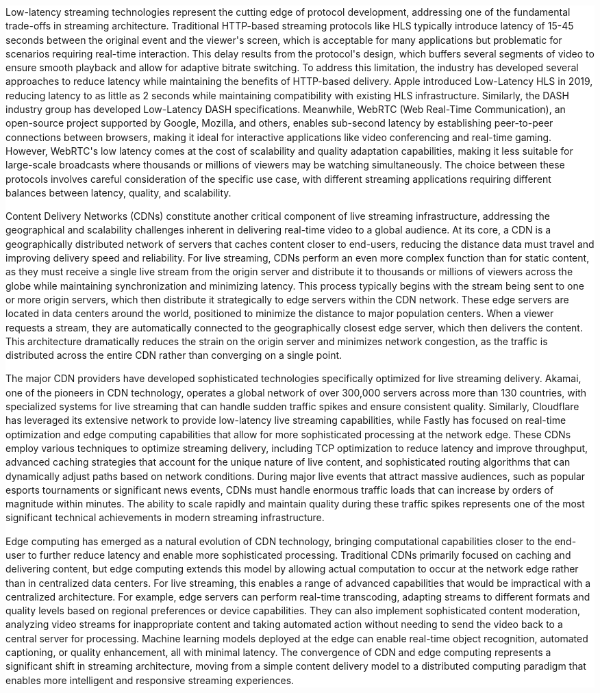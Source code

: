 Low-latency streaming technologies represent the cutting edge of protocol development, addressing one of the fundamental trade-offs in streaming architecture. Traditional HTTP-based streaming protocols like HLS typically introduce latency of 15-45 seconds between the original event and the viewer's screen, which is acceptable for many applications but problematic for scenarios requiring real-time interaction. This delay results from the protocol's design, which buffers several segments of video to ensure smooth playback and allow for adaptive bitrate switching. To address this limitation, the industry has developed several approaches to reduce latency while maintaining the benefits of HTTP-based delivery. Apple introduced Low-Latency HLS in 2019, reducing latency to as little as 2 seconds while maintaining compatibility with existing HLS infrastructure. Similarly, the DASH industry group has developed Low-Latency DASH specifications. Meanwhile, WebRTC (Web Real-Time Communication), an open-source project supported by Google, Mozilla, and others, enables sub-second latency by establishing peer-to-peer connections between browsers, making it ideal for interactive applications like video conferencing and real-time gaming. However, WebRTC's low latency comes at the cost of scalability and quality adaptation capabilities, making it less suitable for large-scale broadcasts where thousands or millions of viewers may be watching simultaneously. The choice between these protocols involves careful consideration of the specific use case, with different streaming applications requiring different balances between latency, quality, and scalability.

Content Delivery Networks (CDNs) constitute another critical component of live streaming infrastructure, addressing the geographical and scalability challenges inherent in delivering real-time video to a global audience. At its core, a CDN is a geographically distributed network of servers that caches content closer to end-users, reducing the distance data must travel and improving delivery speed and reliability. For live streaming, CDNs perform an even more complex function than for static content, as they must receive a single live stream from the origin server and distribute it to thousands or millions of viewers across the globe while maintaining synchronization and minimizing latency. This process typically begins with the stream being sent to one or more origin servers, which then distribute it strategically to edge servers within the CDN network. These edge servers are located in data centers around the world, positioned to minimize the distance to major population centers. When a viewer requests a stream, they are automatically connected to the geographically closest edge server, which then delivers the content. This architecture dramatically reduces the strain on the origin server and minimizes network congestion, as the traffic is distributed across the entire CDN rather than converging on a single point.

The major CDN providers have developed sophisticated technologies specifically optimized for live streaming delivery. Akamai, one of the pioneers in CDN technology, operates a global network of over 300,000 servers across more than 130 countries, with specialized systems for live streaming that can handle sudden traffic spikes and ensure consistent quality. Similarly, Cloudflare has leveraged its extensive network to provide low-latency live streaming capabilities, while Fastly has focused on real-time optimization and edge computing capabilities that allow for more sophisticated processing at the network edge. These CDNs employ various techniques to optimize streaming delivery, including TCP optimization to reduce latency and improve throughput, advanced caching strategies that account for the unique nature of live content, and sophisticated routing algorithms that can dynamically adjust paths based on network conditions. During major live events that attract massive audiences, such as popular esports tournaments or significant news events, CDNs must handle enormous traffic loads that can increase by orders of magnitude within minutes. The ability to scale rapidly and maintain quality during these traffic spikes represents one of the most significant technical achievements in modern streaming infrastructure.

Edge computing has emerged as a natural evolution of CDN technology, bringing computational capabilities closer to the end-user to further reduce latency and enable more sophisticated processing. Traditional CDNs primarily focused on caching and delivering content, but edge computing extends this model by allowing actual computation to occur at the network edge rather than in centralized data centers. For live streaming, this enables a range of advanced capabilities that would be impractical with a centralized architecture. For example, edge servers can perform real-time transcoding, adapting streams to different formats and quality levels based on regional preferences or device capabilities. They can also implement sophisticated content moderation, analyzing video streams for inappropriate content and taking automated action without needing to send the video back to a central server for processing. Machine learning models deployed at the edge can enable real-time object recognition, automated captioning, or quality enhancement, all with minimal latency. The convergence of CDN and edge computing represents a significant shift in streaming architecture, moving from a simple content delivery model to a distributed computing paradigm that enables more intelligent and responsive streaming experiences.
